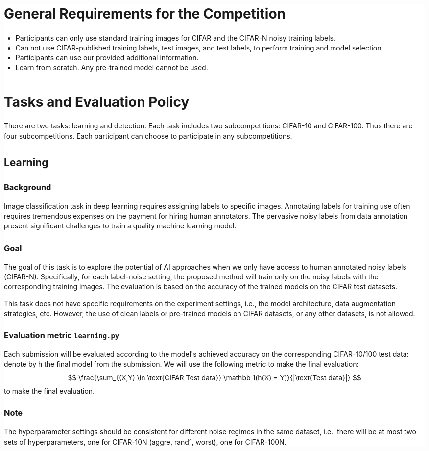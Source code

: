 



# General Requirements for the Competition
- Participants can only use standard training images for CIFAR and the CIFAR-N noisy training labels.
- Can not use CIFAR-published training labels, test images, and test labels, to perform training and model selection.
- Participants can use our provided [additional information](#additional-dataset-information). 
- Learn from scratch. Any pre-trained model cannot be used.


# Tasks and Evaluation Policy
There are two tasks: learning and detection. Each task includes two subcompetitions: CIFAR-10 and CIFAR-100. Thus there are four subcompetitions. Each participant can choose to participate in any subcompetitions.   

## Learning
### Background
Image classification task in deep learning requires assigning labels to specific images. Annotating labels for training use often requires tremendous expenses on the payment for hiring human annotators. The pervasive noisy labels from data annotation present significant challenges to train a quality machine learning model.

### Goal
The goal of this task is to explore the potential of AI approaches when we only have access to human annotated noisy labels (CIFAR-N). Specifically, for each label-noise setting, the proposed method will train only on the noisy labels with the corresponding training images. The evaluation is based on the accuracy of the trained models on the CIFAR test datasets.

This task does not have specific requirements on the experiment settings, i.e., the model architecture, data augmentation strategies, etc. However, the use of clean labels or pre-trained models on CIFAR datasets, or any other datasets, is not allowed.   

### Evaluation metric `learning.py`
Each submission will be evaluated according to the model's achieved accuracy on the corresponding CIFAR-10/100 test data: denote by h the final model from the submission. We will use the following metric to make the final evaluation: 
    $$
    \frac{\sum_{(X,Y) \in \text{CIFAR Test data}} \mathbb 1(h(X) = Y)}{|\text{Test data}|}
    $$
    to make the final evaluation. 

### Note
The hyperparameter settings should be consistent for different noise regimes in the same dataset, i.e., there will be at most two sets of hyperparameters, one for CIFAR-10N (aggre, rand1, worst), one for CIFAR-100N.
